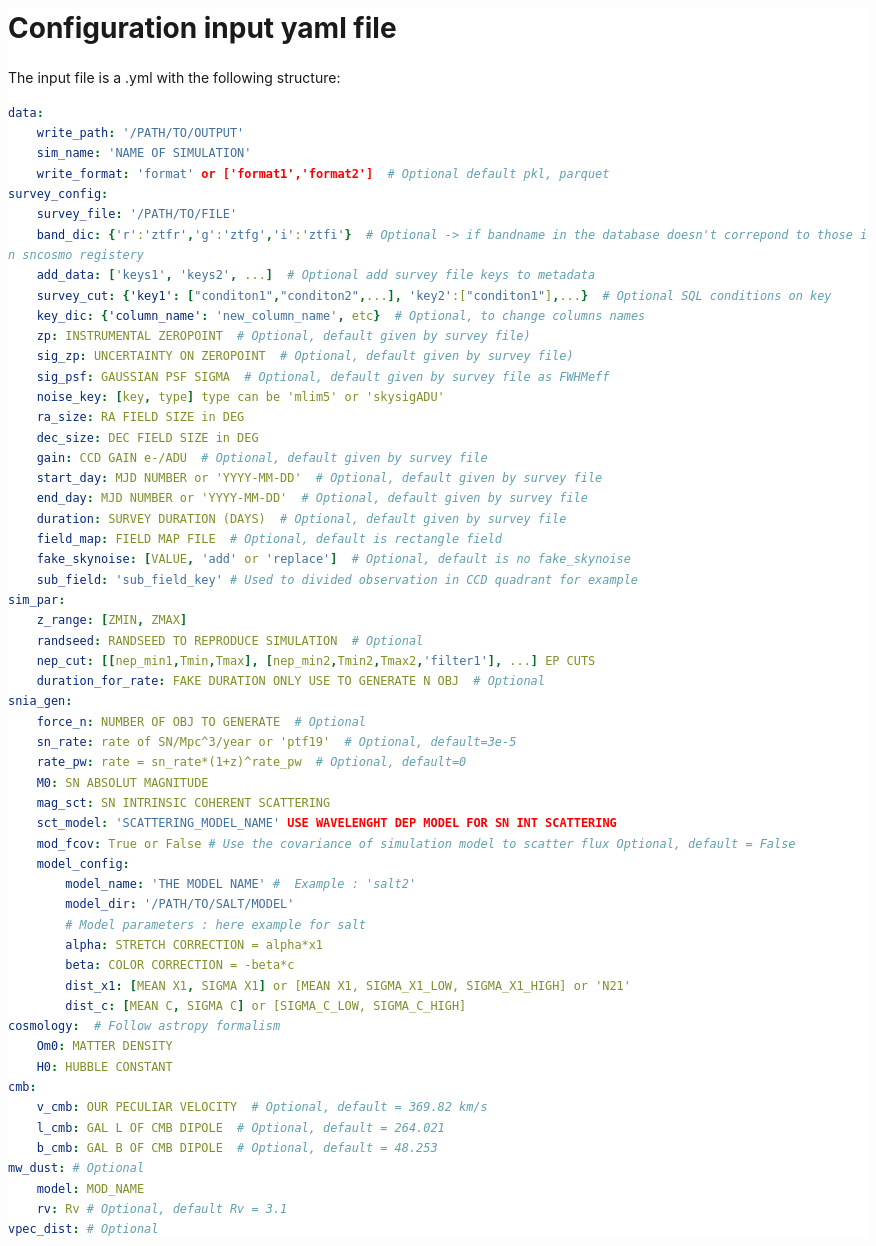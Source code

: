 # Configuration input yaml file

The input file is a .yml with the following structure:

```yaml
data:
    write_path: '/PATH/TO/OUTPUT'
    sim_name: 'NAME OF SIMULATION'
    write_format: 'format' or ['format1','format2']  # Optional default pkl, parquet
survey_config:
    survey_file: '/PATH/TO/FILE'
    band_dic: {'r':'ztfr','g':'ztfg','i':'ztfi'}  # Optional -> if bandname in the database doesn't correpond to those in sncosmo registery
    add_data: ['keys1', 'keys2', ...]  # Optional add survey file keys to metadata
    survey_cut: {'key1': ["conditon1","conditon2",...], 'key2':["conditon1"],...}  # Optional SQL conditions on key
    key_dic: {'column_name': 'new_column_name', etc}  # Optional, to change columns names
    zp: INSTRUMENTAL ZEROPOINT  # Optional, default given by survey file)
    sig_zp: UNCERTAINTY ON ZEROPOINT  # Optional, default given by survey file)
    sig_psf: GAUSSIAN PSF SIGMA  # Optional, default given by survey file as FWHMeff
    noise_key: [key, type] type can be 'mlim5' or 'skysigADU'                      
    ra_size: RA FIELD SIZE in DEG
    dec_size: DEC FIELD SIZE in DEG
    gain: CCD GAIN e-/ADU  # Optional, default given by survey file
    start_day: MJD NUMBER or 'YYYY-MM-DD'  # Optional, default given by survey file
    end_day: MJD NUMBER or 'YYYY-MM-DD'  # Optional, default given by survey file
    duration: SURVEY DURATION (DAYS)  # Optional, default given by survey file
    field_map: FIELD MAP FILE  # Optional, default is rectangle field
    fake_skynoise: [VALUE, 'add' or 'replace']  # Optional, default is no fake_skynoise
    sub_field: 'sub_field_key' # Used to divided observation in CCD quadrant for example
sim_par:
    z_range: [ZMIN, ZMAX]
    randseed: RANDSEED TO REPRODUCE SIMULATION  # Optional
    nep_cut: [[nep_min1,Tmin,Tmax], [nep_min2,Tmin2,Tmax2,'filter1'], ...] EP CUTS
    duration_for_rate: FAKE DURATION ONLY USE TO GENERATE N OBJ  # Optional
snia_gen:
    force_n: NUMBER OF OBJ TO GENERATE  # Optional
    sn_rate: rate of SN/Mpc^3/year or 'ptf19'  # Optional, default=3e-5
    rate_pw: rate = sn_rate*(1+z)^rate_pw  # Optional, default=0
    M0: SN ABSOLUT MAGNITUDE
    mag_sct: SN INTRINSIC COHERENT SCATTERING
    sct_model: 'SCATTERING_MODEL_NAME' USE WAVELENGHT DEP MODEL FOR SN INT SCATTERING
    mod_fcov: True or False # Use the covariance of simulation model to scatter flux Optional, default = False
    model_config:
        model_name: 'THE MODEL NAME' #  Example : 'salt2'
        model_dir: '/PATH/TO/SALT/MODEL'
        # Model parameters : here example for salt
        alpha: STRETCH CORRECTION = alpha*x1
        beta: COLOR CORRECTION = -beta*c
        dist_x1: [MEAN X1, SIGMA X1] or [MEAN X1, SIGMA_X1_LOW, SIGMA_X1_HIGH] or 'N21'
        dist_c: [MEAN C, SIGMA C] or [SIGMA_C_LOW, SIGMA_C_HIGH]
cosmology:  # Follow astropy formalism
    Om0: MATTER DENSITY  
    H0: HUBBLE CONSTANT
cmb:
    v_cmb: OUR PECULIAR VELOCITY  # Optional, default = 369.82 km/s
    l_cmb: GAL L OF CMB DIPOLE  # Optional, default = 264.021            
    b_cmb: GAL B OF CMB DIPOLE  # Optional, default = 48.253   
mw_dust: # Optional
    model: MOD_NAME
    rv: Rv # Optional, default Rv = 3.1
vpec_dist: # Optional
```